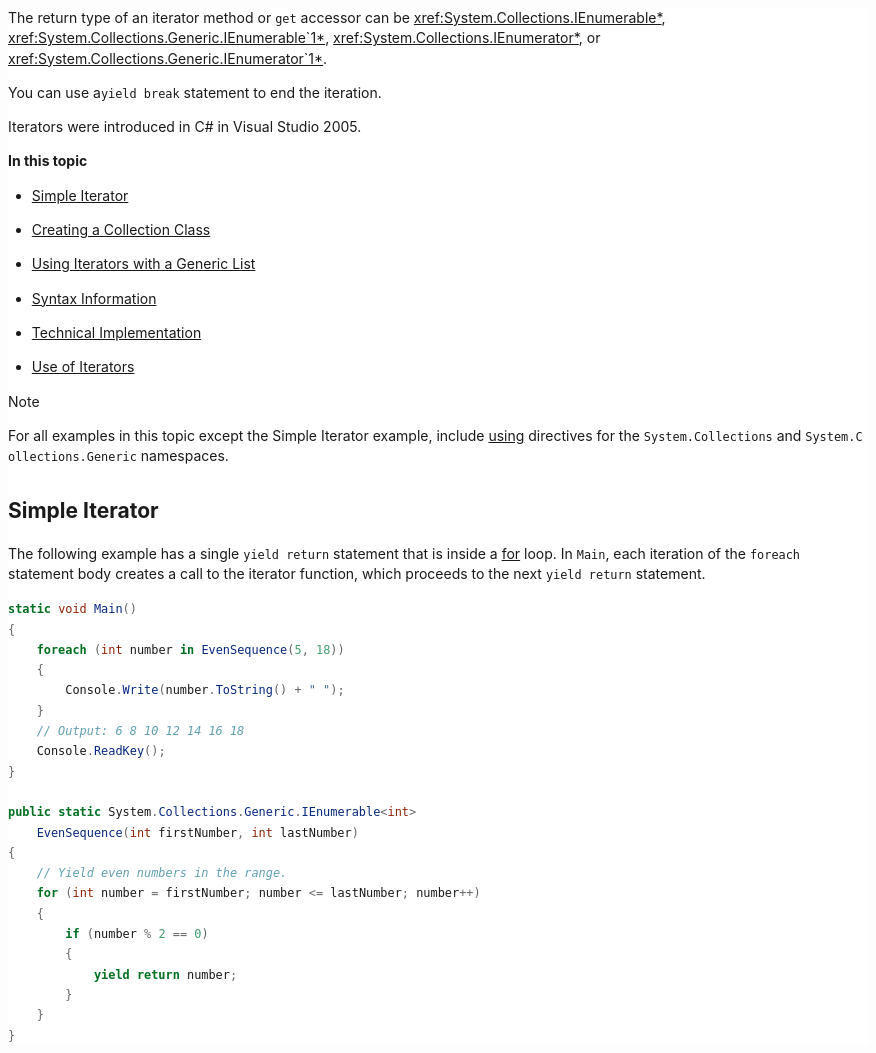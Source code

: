  The return type of an iterator method or `get` accessor can be <xref:System.Collections.IEnumerable*>, <xref:System.Collections.Generic.IEnumerable`1*>, <xref:System.Collections.IEnumerator*>, or <xref:System.Collections.Generic.IEnumerator`1*>.  
  
 You can use a`yield break` statement to end the iteration.  
  
 Iterators were introduced in C# in Visual Studio 2005.  
  
 **In this topic**  
  
-   [Simple Iterator](#BKMK_SimpleIterator)  
  
-   [Creating a Collection Class](#BKMK_CollectionClass)  
  
-   [Using Iterators with a Generic List](#BKMK_GenericList)  
  
-   [Syntax Information](#BKMK_SyntaxInformation)  
  
-   [Technical Implementation](#BKMK_Technical)  
  
-   [Use of Iterators](#BKMK_UseOfIterators)  
  
> [!NOTE]
>  For all examples in this topic except the Simple Iterator example, include [using](../VS_csharp/using-directive--csharp-reference-.md) directives for the `System.Collections` and `System.Collections.Generic` namespaces.  
  
##  <a name="BKMK_SimpleIterator"></a> Simple Iterator  
 The following example has a single `yield return` statement that is inside a [for](../VS_csharp/for--csharp-reference-.md) loop. In `Main`, each iteration of the `foreach` statement body creates a call to the iterator function, which proceeds to the next `yield return` statement.  
  
```c#  
static void Main()  
{  
    foreach (int number in EvenSequence(5, 18))  
    {  
        Console.Write(number.ToString() + " ");  
    }  
    // Output: 6 8 10 12 14 16 18  
    Console.ReadKey();  
}  
  
public static System.Collections.Generic.IEnumerable<int>  
    EvenSequence(int firstNumber, int lastNumber)  
{  
    // Yield even numbers in the range.  
    for (int number = firstNumber; number <= lastNumber; number++)  
    {  
        if (number % 2 == 0)  
        {  
            yield return number;  
        }  
    }  
}  
```  
  
